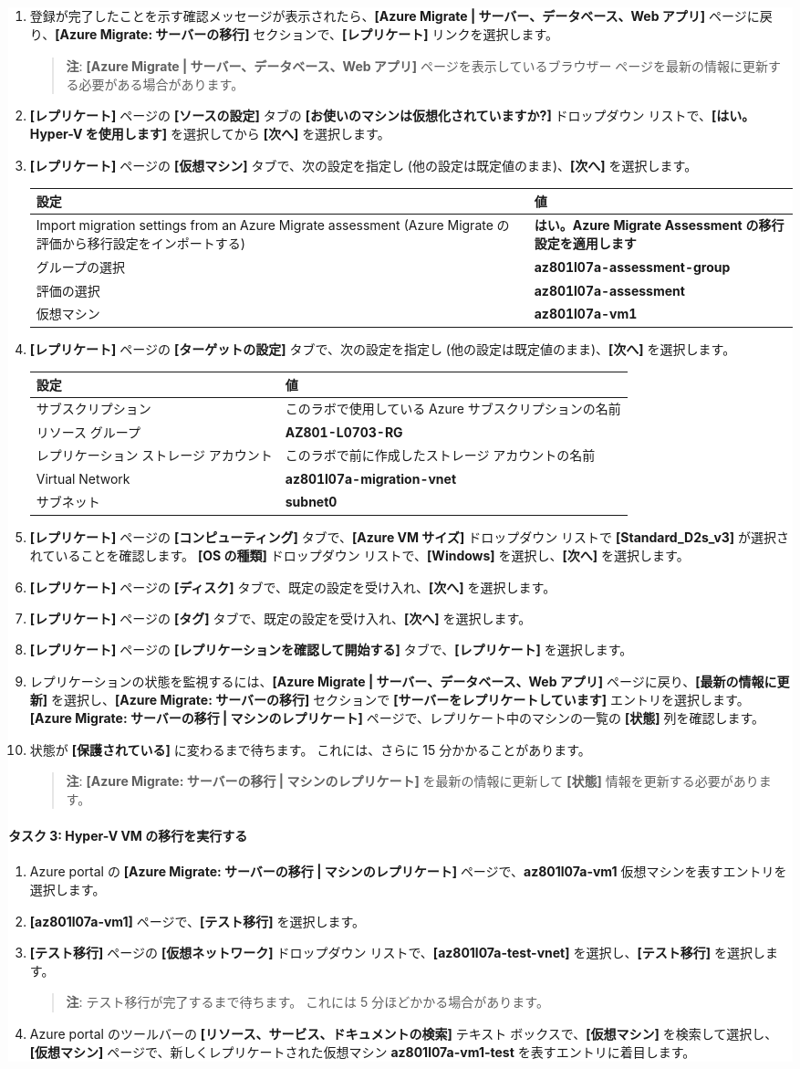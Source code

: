 1. 登録が完了したことを示す確認メッセージが表示されたら、**[Azure Migrate | サーバー、データベース、Web アプリ]** ページに戻り、**[Azure Migrate: サーバーの移行]** セクションで、**[レプリケート]** リンクを選択します。 

   >**注**: **[Azure Migrate | サーバー、データベース、Web アプリ]** ページを表示しているブラウザー ページを最新の情報に更新する必要がある場合があります。

1. **[レプリケート]** ページの **[ソースの設定]** タブの **[お使いのマシンは仮想化されていますか?]** ドロップダウン リストで、**[はい。Hyper-V を使用します]** を選択してから **[次へ]** を選択します。
1. **[レプリケート]** ページの **[仮想マシン]** タブで、次の設定を指定し (他の設定は既定値のまま)、**[次へ]** を選択します。

   | 設定 | 値 | 
   | --- | --- |
   | Import migration settings from an Azure Migrate assessment (Azure Migrate の評価から移行設定をインポートする) | **はい。Azure Migrate Assessment の移行設定を適用します** |
   | グループの選択 | **az801l07a-assessment-group** |
   | 評価の選択 | **az801l07a-assessment** |
   | 仮想マシン | **az801l07a-vm1** |

1. **[レプリケート]** ページの **[ターゲットの設定]** タブで、次の設定を指定し (他の設定は既定値のまま)、**[次へ]** を選択します。

   | 設定 | 値 | 
   | --- | --- |
   | サブスクリプション | このラボで使用している Azure サブスクリプションの名前 |
   | リソース グループ | **AZ801-L0703-RG** |
   | レプリケーション ストレージ アカウント | このラボで前に作成したストレージ アカウントの名前 | 
   | Virtual Network | **az801l07a-migration-vnet** |
   | サブネット | **subnet0** |

1. **[レプリケート]** ページの **[コンピューティング]** タブで、**[Azure VM サイズ]** ドロップダウン リストで **[Standard_D2s_v3]** が選択されていることを確認します。 **[OS の種類]** ドロップダウン リストで、**[Windows]** を選択し、**[次へ]** を選択します。  
1. **[レプリケート]** ページの **[ディスク]** タブで、既定の設定を受け入れ、**[次へ]** を選択します。
1. **[レプリケート]** ページの **[タグ]** タブで、既定の設定を受け入れ、**[次へ]** を選択します。
1. **[レプリケート]** ページの **[レプリケーションを確認して開始する]** タブで、**[レプリケート]** を選択します。  
1. レプリケーションの状態を監視するには、**[Azure Migrate | サーバー、データベース、Web アプリ]** ページに戻り、**[最新の情報に更新]** を選択し、**[Azure Migrate: サーバーの移行]** セクションで **[サーバーをレプリケートしています]** エントリを選択します。 **[Azure Migrate: サーバーの移行 | マシンのレプリケート]** ページで、レプリケート中のマシンの一覧の **[状態]** 列を確認します。
1. 状態が **[保護されている]** に変わるまで待ちます。 これには、さらに 15 分かかることがあります。

   >**注**: **[Azure Migrate: サーバーの移行 | マシンのレプリケート]** を最新の情報に更新して **[状態]** 情報を更新する必要があります。

#### <a name="task-3-perform-migration-of-hyper-v-vms"></a>タスク 3: Hyper-V VM の移行を実行する

1. Azure portal の **[Azure Migrate: サーバーの移行 | マシンのレプリケート]** ページで、**az801l07a-vm1** 仮想マシンを表すエントリを選択します。
1. **[az801l07a-vm1]** ページで、**[テスト移行]** を選択します。
1. **[テスト移行]** ページの **[仮想ネットワーク]** ドロップダウン リストで、**[az801l07a-test-vnet]** を選択し、**[テスト移行]** を選択します。

   >**注**: テスト移行が完了するまで待ちます。 これには 5 分ほどかかる場合があります。

1. Azure portal のツールバーの **[リソース、サービス、ドキュメントの検索]** テキスト ボックスで、**[仮想マシン]** を検索して選択し、**[仮想マシン]** ページで、新しくレプリケートされた仮想マシン **az801l07a-vm1-test** を表すエントリに着目します。

